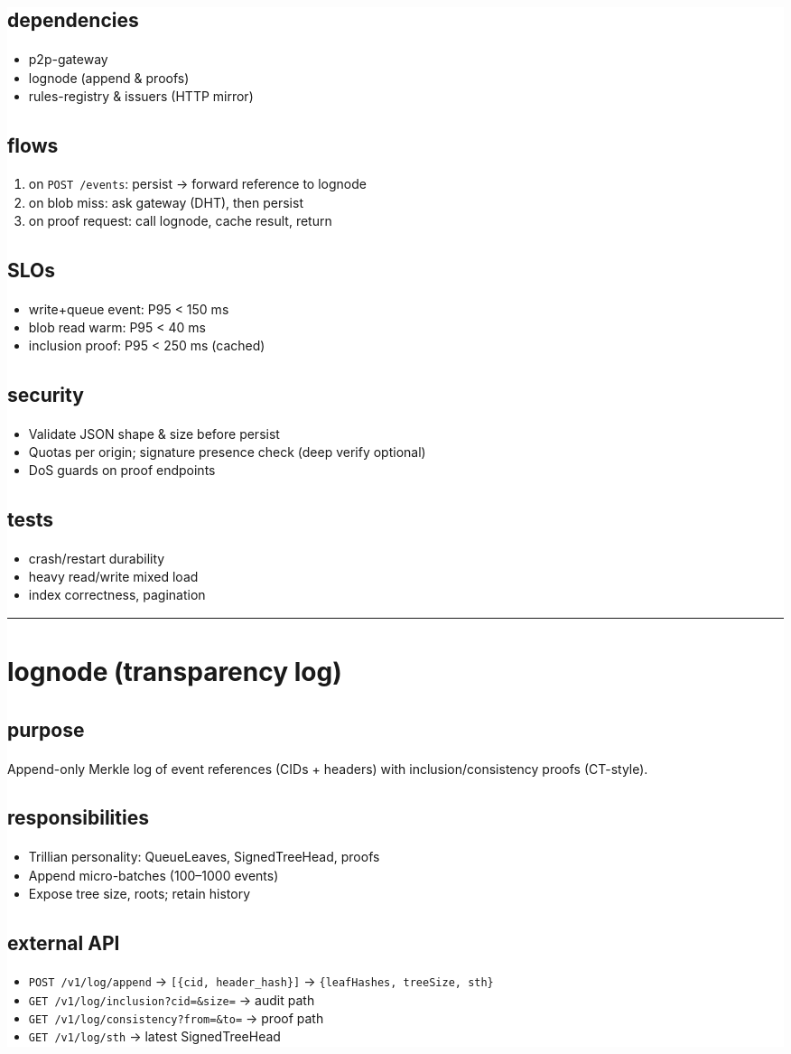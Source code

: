 ## dependencies

* p2p-gateway
* lognode (append & proofs)
* rules-registry & issuers (HTTP mirror)

## flows

1. on `POST /events`: persist → forward reference to lognode
2. on blob miss: ask gateway (DHT), then persist
3. on proof request: call lognode, cache result, return

## SLOs

* write+queue event: P95 < 150 ms
* blob read warm: P95 < 40 ms
* inclusion proof: P95 < 250 ms (cached)

## security

* Validate JSON shape & size before persist
* Quotas per origin; signature presence check (deep verify optional)
* DoS guards on proof endpoints

## tests

* crash/restart durability
* heavy read/write mixed load
* index correctness, pagination

---

# lognode (transparency log)

## purpose

Append-only Merkle log of event references (CIDs + headers) with inclusion/consistency proofs (CT-style).

## responsibilities

* Trillian personality: QueueLeaves, SignedTreeHead, proofs
* Append micro-batches (100–1000 events)
* Expose tree size, roots; retain history

## external API

* `POST /v1/log/append` → `[{cid, header_hash}]` → `{leafHashes, treeSize, sth}`
* `GET /v1/log/inclusion?cid=&size=` → audit path
* `GET /v1/log/consistency?from=&to=` → proof path
* `GET /v1/log/sth` → latest SignedTreeHead
